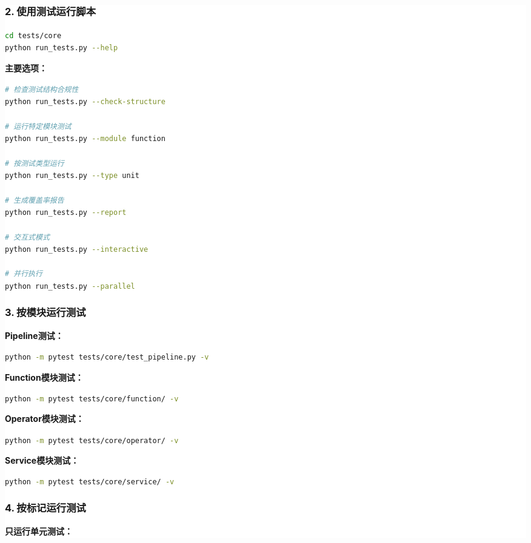 ### 2. 使用测试运行脚本

```bash
cd tests/core
python run_tests.py --help
```

**主要选项：**

```bash
# 检查测试结构合规性
python run_tests.py --check-structure

# 运行特定模块测试
python run_tests.py --module function

# 按测试类型运行
python run_tests.py --type unit

# 生成覆盖率报告
python run_tests.py --report

# 交互式模式
python run_tests.py --interactive

# 并行执行
python run_tests.py --parallel
```

### 3. 按模块运行测试

**Pipeline测试：**

```bash
python -m pytest tests/core/test_pipeline.py -v
```

**Function模块测试：**

```bash
python -m pytest tests/core/function/ -v
```

**Operator模块测试：**

```bash
python -m pytest tests/core/operator/ -v
```

**Service模块测试：**

```bash
python -m pytest tests/core/service/ -v
```

### 4. 按标记运行测试

**只运行单元测试：**
